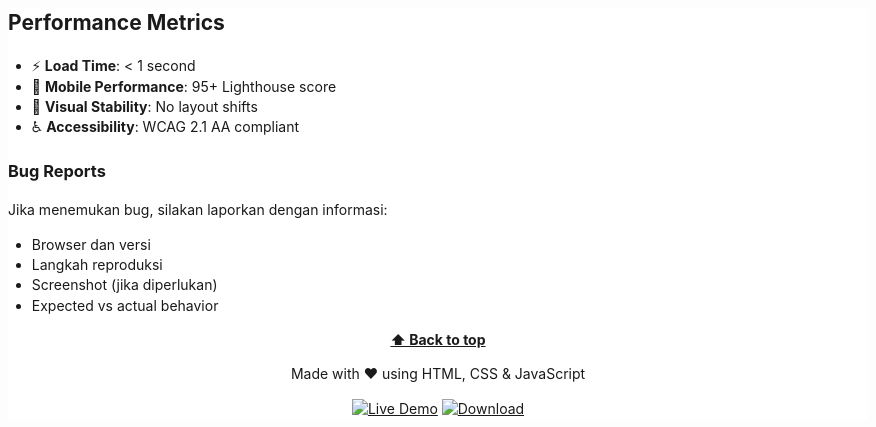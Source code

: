 ## Performance Metrics

- ⚡ **Load Time**: < 1 second
- 📱 **Mobile Performance**: 95+ Lighthouse score
- 🎨 **Visual Stability**: No layout shifts
- ♿ **Accessibility**: WCAG 2.1 AA compliant

### Bug Reports
Jika menemukan bug, silakan laporkan dengan informasi:
- Browser dan versi
- Langkah reproduksi
- Screenshot (jika diperlukan)
- Expected vs actual behavior

<div align="center">

**[⬆ Back to top](#kalkulator-sederhana)**

Made with ❤️ using HTML, CSS & JavaScript

[![Live Demo](https://img.shields.io/badge/Live-Demo-brightgreen?style=for-the-badge)](https://username.github.io/kalkulator-sederhana)
[![Download](https://img.shields.io/badge/Download-ZIP-blue?style=for-the-badge)](https://github.com/username/kalkulator-sederhana/archive/refs/heads/main.zip)

</div>
